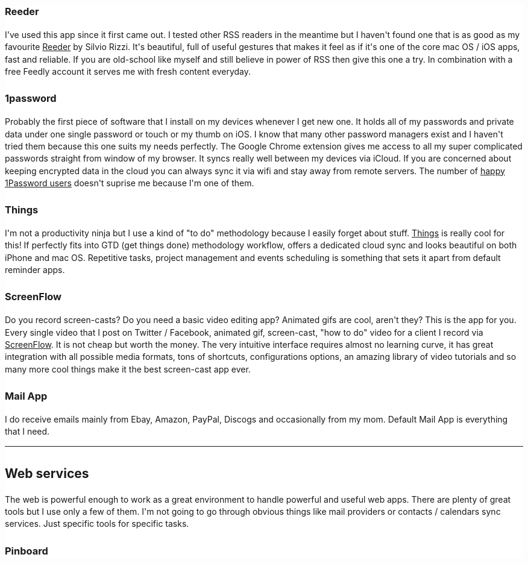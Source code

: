 ### Reeder

I've used this app since it first came out. I tested other RSS readers in the meantime but I haven't found one that is as good as my favourite [Reeder](http://reederapp.com/) by Silvio Rizzi. It's beautiful, full of useful gestures that makes it feel as if it's one of the core mac OS / iOS apps, fast and reliable. If you are old-school like myself and still believe in power of RSS then give this one a try. In combination with a free Feedly account it serves me with fresh content everyday.

### 1password

Probably the first piece of software that I install on my devices whenever I get new one. It holds all of my passwords and private data under one single password or touch or my thumb on iOS. I know that many other password managers exist and I haven't tried them because this one suits my needs perfectly. The Google Chrome extension gives me access to all my super complicated passwords straight from window of my browser. It syncs really well between my devices via iCloud. If you are concerned about keeping encrypted data in the cloud you can always sync it via wifi and stay away from remote servers. The number of [happy 1Password users](https://1password.com/love-from-customers/) doesn't suprise me because I'm one of them.

### Things

I'm not a productivity ninja but I use a kind of "to do" methodology because I easily forget about stuff. [Things](https://culturedcode.com/) is really cool for this! If perfectly fits into GTD (get things done) methodology workflow, offers a dedicated cloud sync and looks beautiful on both iPhone and mac OS. Repetitive tasks, project management and events scheduling is something that sets it apart from default reminder apps.

### ScreenFlow

Do you record screen-casts? Do you need a basic video editing app? Animated gifs are cool, aren't they? This is the app for you. Every single video that I post on Twitter / Facebook, animated gif, screen-cast, "how to do" video for a client I record via [ScreenFlow](http://www.telestream.net/screenflow/). It is not cheap but worth the money. The very intuitive interface requires almost no learning curve, it has great integration with all possible media formats, tons of shortcuts, configurations options, an amazing library of video tutorials and so many more cool things make it the best screen-cast app ever.

### Mail App

I do receive emails mainly from Ebay, Amazon, PayPal, Discogs and occasionally from my mom. Default Mail App is everything that I need.

- - -

## Web services

The web is powerful enough to work as a great environment to handle powerful and useful web apps. There are plenty of great tools but I use only a few of them. I'm not going to go through obvious things like mail providers or contacts / calendars sync services. Just specific tools for specific tasks.

### Pinboard
